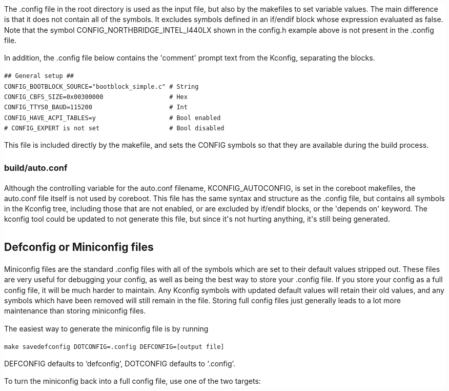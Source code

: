 The .config file in the root directory is used as the input file, but also by
the makefiles to set variable values. The main difference is that it does not
contain all of the symbols. It excludes symbols defined in an if/endif block
whose expression evaluated as false. Note that the symbol
CONFIG_NORTHBRIDGE_INTEL_I440LX shown in the config.h example above is not
present in the .config file.

In addition, the .config file below contains the 'comment' prompt text from the
Kconfig, separating the blocks.

    ## General setup ##
    CONFIG_BOOTBLOCK_SOURCE="bootblock_simple.c" # String
    CONFIG_CBFS_SIZE=0x00300000                  # Hex
    CONFIG_TTYS0_BAUD=115200                     # Int
    CONFIG_HAVE_ACPI_TABLES=y                    # Bool enabled
    # CONFIG_EXPERT is not set                   # Bool disabled

This file is included directly by the makefile, and sets the CONFIG symbols so
that they are available during the build process.


### build/auto.conf

Although the controlling variable for the auto.conf filename,
KCONFIG_AUTOCONFIG, is set in the coreboot makefiles, the auto.conf file itself
is not used by coreboot.  This file has the same syntax and structure as the
.config file, but contains all symbols in the Kconfig tree, including those that
are not enabled, or are excluded by if/endif blocks, or the 'depends on'
keyword.  The kconfig tool could be updated to not generate this file, but since
it's not hurting anything, it's still being generated.



## Defconfig or Miniconfig files

Miniconfig files are the standard .config files with all of the symbols which
are set to their default values stripped out.  These files are very useful for
debugging your config, as well as being the best way to store your .config file.
If you store your config as a full config file, it will be much harder to
maintain.  Any Kconfig symbols with updated default values will retain their old
values,  and any symbols which have been removed will still remain in the file.
Storing full config files just generally leads to a lot more maintenance than
storing miniconfig files.

The easiest way to generate the miniconfig file is by running

    make savedefconfig DOTCONFIG=.config DEFCONFIG=[output file]

DEFCONFIG defaults to ‘defconfig’, DOTCONFIG defaults to ‘.config’.


To turn the miniconfig back into a full config file, use one of the two targets:
